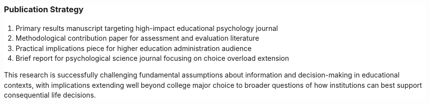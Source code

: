 ### Publication Strategy
1. Primary results manuscript targeting high-impact educational psychology journal
2. Methodological contribution paper for assessment and evaluation literature
3. Practical implications piece for higher education administration audience
4. Brief report for psychological science journal focusing on choice overload extension

This research is successfully challenging fundamental assumptions about information and decision-making in educational contexts, with implications extending well beyond college major choice to broader questions of how institutions can best support consequential life decisions.